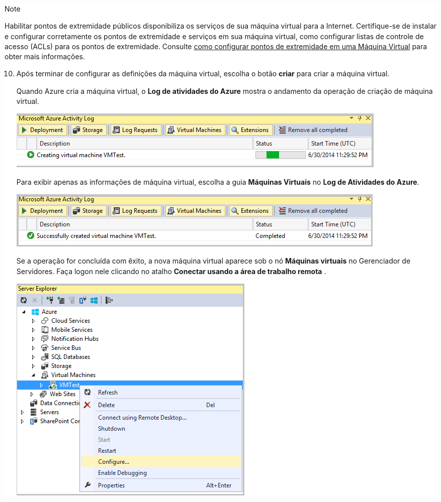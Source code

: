   > [!NOTE]
   > Habilitar pontos de extremidade públicos disponibiliza os serviços de sua máquina virtual para a Internet. Certifique-se de instalar e configurar corretamente os pontos de extremidade e serviços em sua máquina virtual, como configurar listas de controle de acesso (ACLs) para os pontos de extremidade. Consulte [como configurar pontos de extremidade em uma Máquina Virtual](https://azure.microsoft.com/documentation/articles/virtual-machines-set-up-endpoints/) para obter mais informações.
   > 
   > 
10. Após terminar de configurar as definições da máquina virtual, escolha o botão **criar** para criar a máquina virtual.
    
     Quando Azure cria a máquina virtual, o **Log de atividades do Azure** mostra o andamento da operação de criação de máquina virtual.
    
     ![Log de atividades de máquina virtual - em andamento.](./media/virtual-machines-common-classic-create-manage-visual-studio/IC744138.png)
    
     Para exibir apenas as informações de máquina virtual, escolha a guia **Máquinas Virtuais** no **Log de Atividades do Azure**.
    
     ![Log de atividades de máquina virtual - concluído.](./media/virtual-machines-common-classic-create-manage-visual-studio/IC744139.png)
    
     Se a operação for concluída com êxito, a nova máquina virtual aparece sob o nó **Máquinas virtuais** no Gerenciador de Servidores. Faça logon nele clicando no atalho **Conectar usando a área de trabalho remota** .
    
     ![Máquina virtual que aparece no Gerenciador de Servidores.](./media/virtual-machines-common-classic-create-manage-visual-studio/IC744140.png)
